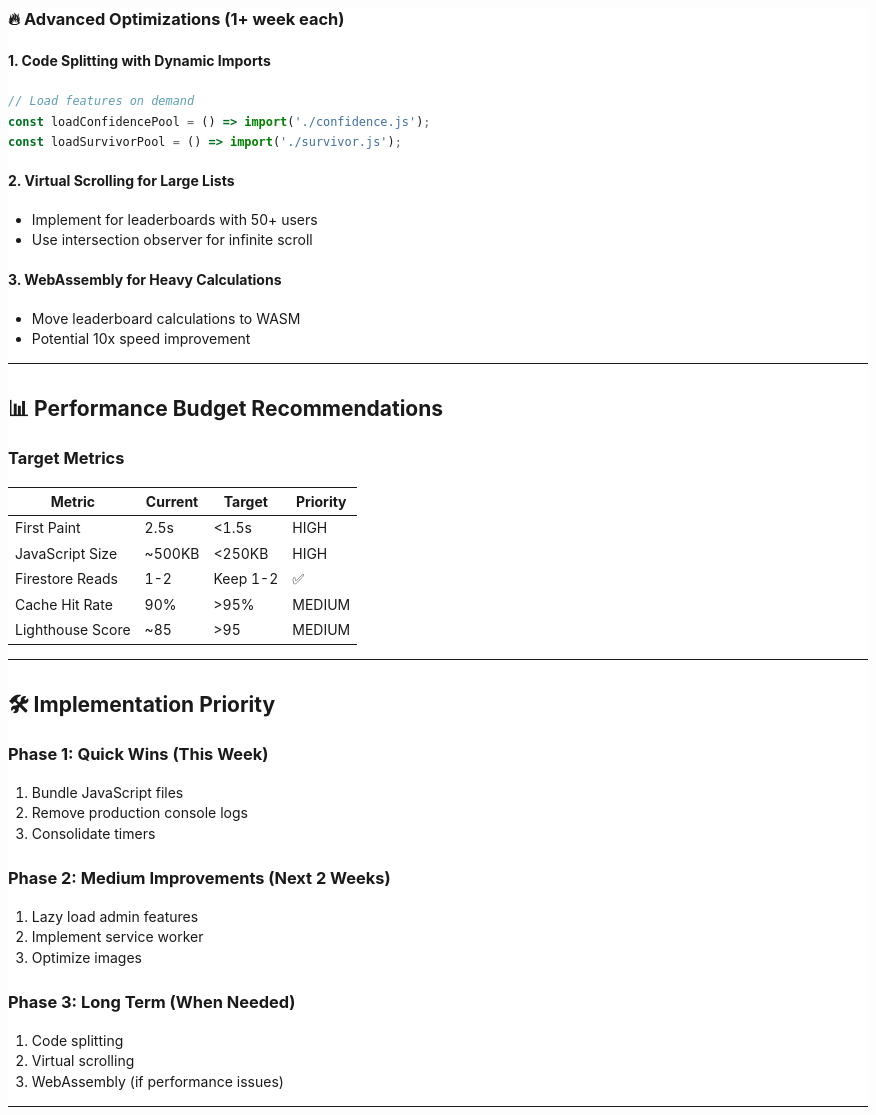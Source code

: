 ### 🔥 Advanced Optimizations (1+ week each)

#### 1. **Code Splitting with Dynamic Imports**
```javascript
// Load features on demand
const loadConfidencePool = () => import('./confidence.js');
const loadSurvivorPool = () => import('./survivor.js');
```

#### 2. **Virtual Scrolling for Large Lists**
- Implement for leaderboards with 50+ users
- Use intersection observer for infinite scroll

#### 3. **WebAssembly for Heavy Calculations**
- Move leaderboard calculations to WASM
- Potential 10x speed improvement

---

## 📊 Performance Budget Recommendations

### Target Metrics
| Metric | Current | Target | Priority |
|--------|---------|--------|----------|
| First Paint | 2.5s | <1.5s | HIGH |
| JavaScript Size | ~500KB | <250KB | HIGH |
| Firestore Reads | 1-2 | Keep 1-2 | ✅ |
| Cache Hit Rate | 90% | >95% | MEDIUM |
| Lighthouse Score | ~85 | >95 | MEDIUM |

---

## 🛠️ Implementation Priority

### Phase 1: Quick Wins (This Week)
1. Bundle JavaScript files
2. Remove production console logs
3. Consolidate timers

### Phase 2: Medium Improvements (Next 2 Weeks)
1. Lazy load admin features
2. Implement service worker
3. Optimize images

### Phase 3: Long Term (When Needed)
1. Code splitting
2. Virtual scrolling
3. WebAssembly (if performance issues)

---